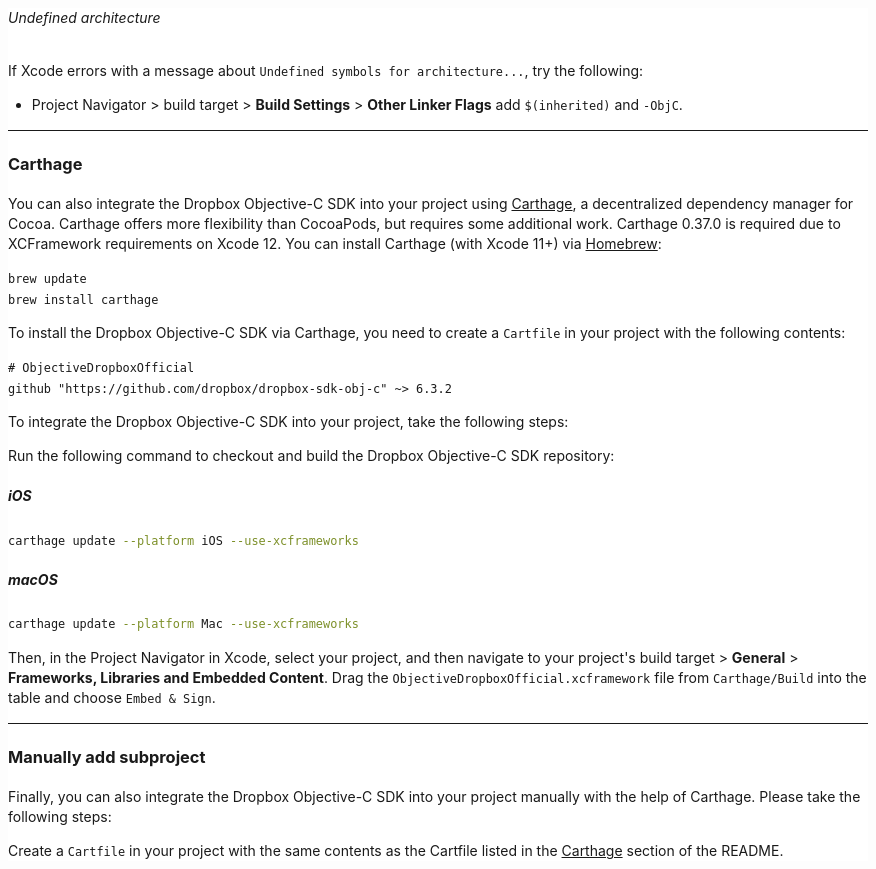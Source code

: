 ###### Undefined architecture

If Xcode errors with a message about `Undefined symbols for architecture...`, try the following:

- Project Navigator > build target > **Build Settings** > **Other Linker Flags** add `$(inherited)` and `-ObjC`.

---

### Carthage

You can also integrate the Dropbox Objective-C SDK into your project using [Carthage](https://github.com/Carthage/Carthage), a decentralized dependency manager for Cocoa. Carthage offers more flexibility than CocoaPods, but requires some additional work. Carthage 0.37.0 is required due to XCFramework requirements on Xcode 12. You can install Carthage (with Xcode 11+) via [Homebrew](http://brew.sh/):

```bash
brew update
brew install carthage
```

 To install the Dropbox Objective-C SDK via Carthage, you need to create a `Cartfile` in your project with the following contents:

```
# ObjectiveDropboxOfficial
github "https://github.com/dropbox/dropbox-sdk-obj-c" ~> 6.3.2
```

To integrate the Dropbox Objective-C SDK into your project, take the following steps:

Run the following command to checkout and build the Dropbox Objective-C SDK repository:

##### iOS

```bash
carthage update --platform iOS --use-xcframeworks
```

##### macOS
```bash
carthage update --platform Mac --use-xcframeworks
```

Then, in the Project Navigator in Xcode, select your project, and then navigate to your project's build target > **General** > **Frameworks, Libraries and Embedded Content**. Drag the `ObjectiveDropboxOfficial.xcframework` file from `Carthage/Build` into the table and choose `Embed & Sign`.

---

### Manually add subproject

Finally, you can also integrate the Dropbox Objective-C SDK into your project manually with the help of Carthage. Please take the following steps:

Create a `Cartfile` in your project with the same contents as the Cartfile listed in the [Carthage](#carthage) section of the README.
